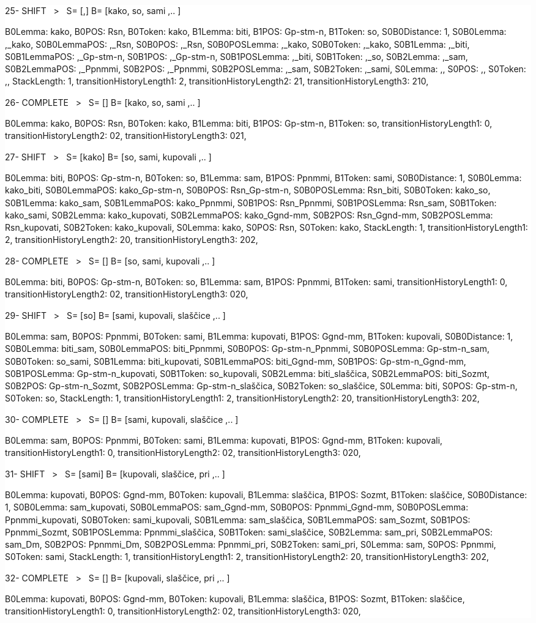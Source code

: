 25- SHIFT&nbsp;&nbsp;&nbsp;>&nbsp;&nbsp;&nbsp;S= [,]   B= [kako, so, sami ,.. ]

B0Lemma: kako, B0POS: Rsn, B0Token: kako, B1Lemma: biti, B1POS: Gp-stm-n, B1Token: so, S0B0Distance: 1, S0B0Lemma: ,_kako, S0B0LemmaPOS: ,_Rsn, S0B0POS: ,_Rsn, S0B0POSLemma: ,_kako, S0B0Token: ,_kako, S0B1Lemma: ,_biti, S0B1LemmaPOS: ,_Gp-stm-n, S0B1POS: ,_Gp-stm-n, S0B1POSLemma: ,_biti, S0B1Token: ,_so, S0B2Lemma: ,_sam, S0B2LemmaPOS: ,_Ppnmmi, S0B2POS: ,_Ppnmmi, S0B2POSLemma: ,_sam, S0B2Token: ,_sami, S0Lemma: ,, S0POS: ,, S0Token: ,, StackLength: 1, transitionHistoryLength1: 2, transitionHistoryLength2: 21, transitionHistoryLength3: 210, 

26- COMPLETE&nbsp;&nbsp;&nbsp;>&nbsp;&nbsp;&nbsp;S= []   B= [kako, so, sami ,.. ]

B0Lemma: kako, B0POS: Rsn, B0Token: kako, B1Lemma: biti, B1POS: Gp-stm-n, B1Token: so, transitionHistoryLength1: 0, transitionHistoryLength2: 02, transitionHistoryLength3: 021, 

27- SHIFT&nbsp;&nbsp;&nbsp;>&nbsp;&nbsp;&nbsp;S= [kako]   B= [so, sami, kupovali ,.. ]

B0Lemma: biti, B0POS: Gp-stm-n, B0Token: so, B1Lemma: sam, B1POS: Ppnmmi, B1Token: sami, S0B0Distance: 1, S0B0Lemma: kako_biti, S0B0LemmaPOS: kako_Gp-stm-n, S0B0POS: Rsn_Gp-stm-n, S0B0POSLemma: Rsn_biti, S0B0Token: kako_so, S0B1Lemma: kako_sam, S0B1LemmaPOS: kako_Ppnmmi, S0B1POS: Rsn_Ppnmmi, S0B1POSLemma: Rsn_sam, S0B1Token: kako_sami, S0B2Lemma: kako_kupovati, S0B2LemmaPOS: kako_Ggnd-mm, S0B2POS: Rsn_Ggnd-mm, S0B2POSLemma: Rsn_kupovati, S0B2Token: kako_kupovali, S0Lemma: kako, S0POS: Rsn, S0Token: kako, StackLength: 1, transitionHistoryLength1: 2, transitionHistoryLength2: 20, transitionHistoryLength3: 202, 

28- COMPLETE&nbsp;&nbsp;&nbsp;>&nbsp;&nbsp;&nbsp;S= []   B= [so, sami, kupovali ,.. ]

B0Lemma: biti, B0POS: Gp-stm-n, B0Token: so, B1Lemma: sam, B1POS: Ppnmmi, B1Token: sami, transitionHistoryLength1: 0, transitionHistoryLength2: 02, transitionHistoryLength3: 020, 

29- SHIFT&nbsp;&nbsp;&nbsp;>&nbsp;&nbsp;&nbsp;S= [so]   B= [sami, kupovali, slaščice ,.. ]

B0Lemma: sam, B0POS: Ppnmmi, B0Token: sami, B1Lemma: kupovati, B1POS: Ggnd-mm, B1Token: kupovali, S0B0Distance: 1, S0B0Lemma: biti_sam, S0B0LemmaPOS: biti_Ppnmmi, S0B0POS: Gp-stm-n_Ppnmmi, S0B0POSLemma: Gp-stm-n_sam, S0B0Token: so_sami, S0B1Lemma: biti_kupovati, S0B1LemmaPOS: biti_Ggnd-mm, S0B1POS: Gp-stm-n_Ggnd-mm, S0B1POSLemma: Gp-stm-n_kupovati, S0B1Token: so_kupovali, S0B2Lemma: biti_slaščica, S0B2LemmaPOS: biti_Sozmt, S0B2POS: Gp-stm-n_Sozmt, S0B2POSLemma: Gp-stm-n_slaščica, S0B2Token: so_slaščice, S0Lemma: biti, S0POS: Gp-stm-n, S0Token: so, StackLength: 1, transitionHistoryLength1: 2, transitionHistoryLength2: 20, transitionHistoryLength3: 202, 

30- COMPLETE&nbsp;&nbsp;&nbsp;>&nbsp;&nbsp;&nbsp;S= []   B= [sami, kupovali, slaščice ,.. ]

B0Lemma: sam, B0POS: Ppnmmi, B0Token: sami, B1Lemma: kupovati, B1POS: Ggnd-mm, B1Token: kupovali, transitionHistoryLength1: 0, transitionHistoryLength2: 02, transitionHistoryLength3: 020, 

31- SHIFT&nbsp;&nbsp;&nbsp;>&nbsp;&nbsp;&nbsp;S= [sami]   B= [kupovali, slaščice, pri ,.. ]

B0Lemma: kupovati, B0POS: Ggnd-mm, B0Token: kupovali, B1Lemma: slaščica, B1POS: Sozmt, B1Token: slaščice, S0B0Distance: 1, S0B0Lemma: sam_kupovati, S0B0LemmaPOS: sam_Ggnd-mm, S0B0POS: Ppnmmi_Ggnd-mm, S0B0POSLemma: Ppnmmi_kupovati, S0B0Token: sami_kupovali, S0B1Lemma: sam_slaščica, S0B1LemmaPOS: sam_Sozmt, S0B1POS: Ppnmmi_Sozmt, S0B1POSLemma: Ppnmmi_slaščica, S0B1Token: sami_slaščice, S0B2Lemma: sam_pri, S0B2LemmaPOS: sam_Dm, S0B2POS: Ppnmmi_Dm, S0B2POSLemma: Ppnmmi_pri, S0B2Token: sami_pri, S0Lemma: sam, S0POS: Ppnmmi, S0Token: sami, StackLength: 1, transitionHistoryLength1: 2, transitionHistoryLength2: 20, transitionHistoryLength3: 202, 

32- COMPLETE&nbsp;&nbsp;&nbsp;>&nbsp;&nbsp;&nbsp;S= []   B= [kupovali, slaščice, pri ,.. ]

B0Lemma: kupovati, B0POS: Ggnd-mm, B0Token: kupovali, B1Lemma: slaščica, B1POS: Sozmt, B1Token: slaščice, transitionHistoryLength1: 0, transitionHistoryLength2: 02, transitionHistoryLength3: 020, 
